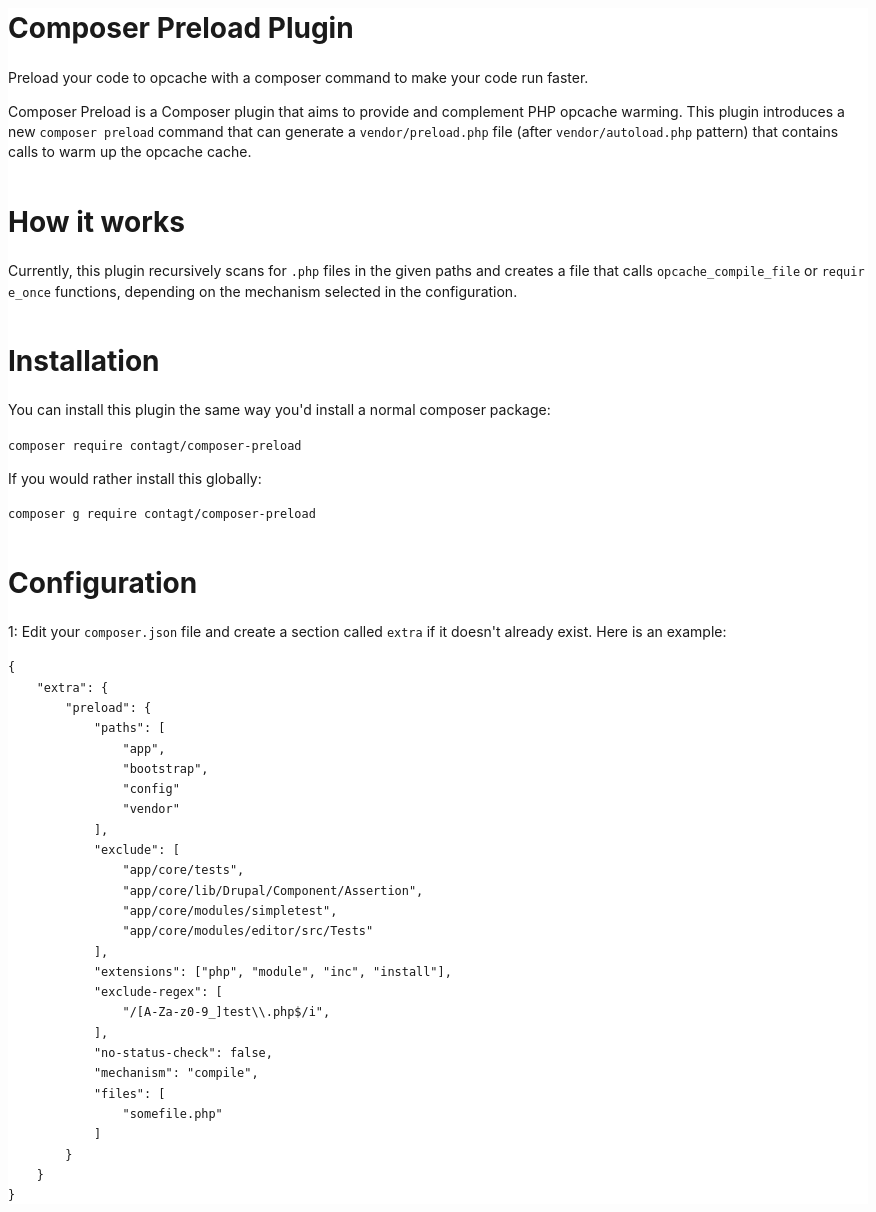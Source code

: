 
# Composer Preload  Plugin

Preload your code to opcache with a composer command to make your code run faster.

Composer Preload is a Composer plugin that aims to provide and complement PHP opcache warming.
This plugin introduces a new `composer preload` command that can generate a `vendor/preload.php` file (after  `vendor/autoload.php` pattern) that contains calls to warm up the opcache cache.

# How it works

Currently, this plugin recursively scans for `.php` files in the given paths and creates a file that calls
`opcache_compile_file` or `require_once` functions, depending on the mechanism selected in the configuration.

# Installation

You can install this plugin the same way you'd install a normal composer package:
```
composer require contagt/composer-preload
```

If you would rather install this globally:
```
composer g require contagt/composer-preload
```

# Configuration

1: Edit your `composer.json` file and create a section called `extra`  if it doesn't already exist. Here is an
example:

```
{
    "extra": {
        "preload": {
            "paths": [
                "app",
                "bootstrap",
                "config"
                "vendor"
            ],
            "exclude": [
                "app/core/tests",
                "app/core/lib/Drupal/Component/Assertion",
                "app/core/modules/simpletest",
                "app/core/modules/editor/src/Tests"
            ],
            "extensions": ["php", "module", "inc", "install"],
            "exclude-regex": [
	            "/[A-Za-z0-9_]test\\.php$/i",
			],
            "no-status-check": false,
            "mechanism": "compile",
            "files": [
                "somefile.php"
            ]
        }
    }
}
```
